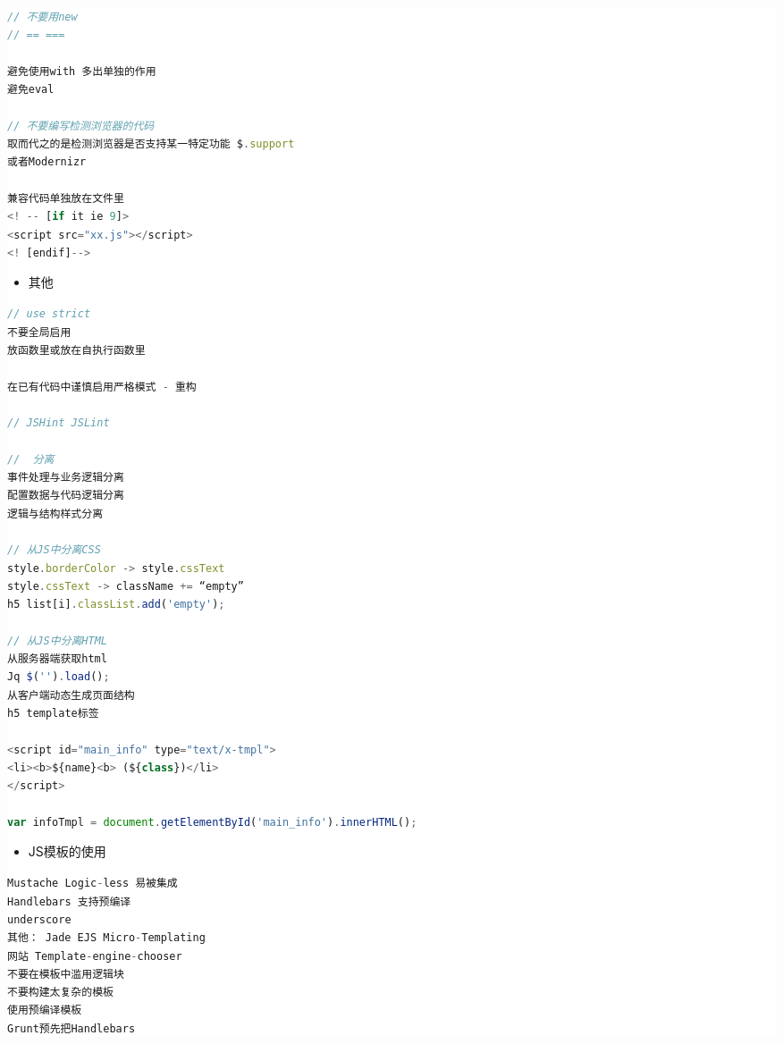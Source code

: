 ```javascript
// 不要用new
// == ===

避免使用with 多出单独的作用
避免eval

// 不要编写检测浏览器的代码
取而代之的是检测浏览器是否支持某一特定功能 $.support
或者Modernizr

兼容代码单独放在文件里
<! -- [if it ie 9]>
<script src="xx.js"></script>
<! [endif]-->
```

- 其他

```javascript
// use strict
不要全局启用
放函数里或放在自执行函数里

在已有代码中谨慎启用严格模式 - 重构

// JSHint JSLint

//  分离
事件处理与业务逻辑分离
配置数据与代码逻辑分离
逻辑与结构样式分离

// 从JS中分离CSS
style.borderColor -> style.cssText
style.cssText -> className += “empty”
h5 list[i].classList.add('empty');

// 从JS中分离HTML
从服务器端获取html
Jq $('').load();
从客户端动态生成页面结构
h5 template标签

<script id="main_info" type="text/x-tmpl">
<li><b>${name}<b> (${class})</li>
</script>

var infoTmpl = document.getElementById('main_info').innerHTML();
```

- JS模板的使用

```javascript
Mustache Logic-less 易被集成
Handlebars 支持预编译
underscore
其他： Jade EJS Micro-Templating
网站 Template-engine-chooser
不要在模板中滥用逻辑块
不要构建太复杂的模板
使用预编译模板
Grunt预先把Handlebars
```
